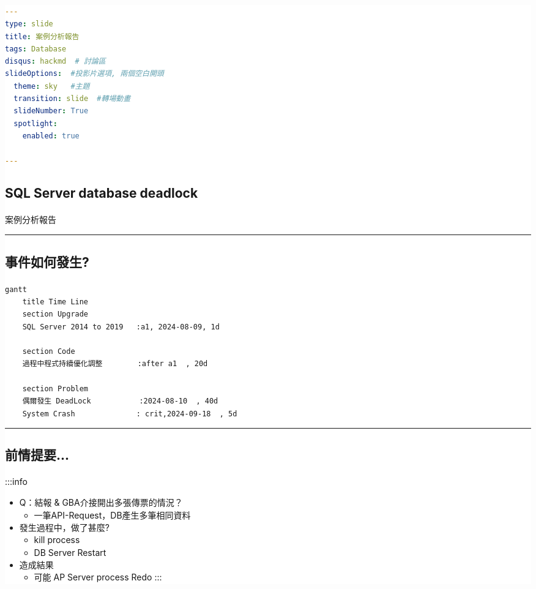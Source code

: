 ```yaml
---
type: slide
title: 案例分析報告
tags: Database
disqus: hackmd  # 討論區
slideOptions:  #投影片選項, 兩個空白開頭
  theme: sky   #主題
  transition: slide  #轉場動畫
  slideNumber: True
  spotlight:
    enabled: true
    
---
```


## SQL Server database deadlock
案例分析報告

---

## 事件如何發生?

```mermaid
gantt
    title Time Line
    section Upgrade
    SQL Server 2014 to 2019   :a1, 2024-08-09, 1d
    
    section Code
    過程中程式持續優化調整        :after a1  , 20d 
    
    section Problem
    偶爾發生 DeadLock           :2024-08-10  , 40d
    System Crash              : crit,2024-09-18  , 5d

```



---

## 前情提要...
:::info
* Q：結報 & GBA介接開出多張傳票的情況？
  * 一筆API-Request，DB產生多筆相同資料 
* 發生過程中，做了甚麼?
  * kill process
  * DB Server Restart
* 造成結果
  * 可能 AP Server process Redo
:::
